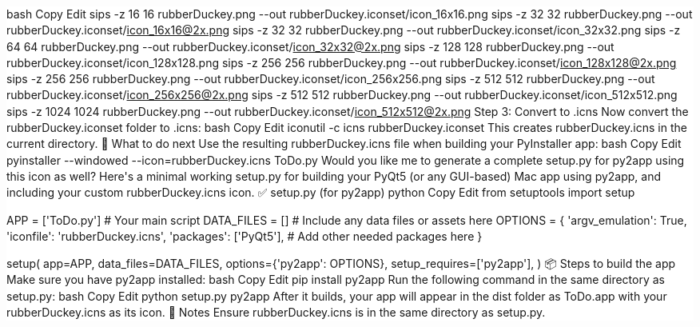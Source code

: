 bash
Copy
Edit
sips -z 16 16     rubberDuckey.png --out rubberDuckey.iconset/icon_16x16.png
sips -z 32 32     rubberDuckey.png --out rubberDuckey.iconset/icon_16x16@2x.png
sips -z 32 32     rubberDuckey.png --out rubberDuckey.iconset/icon_32x32.png
sips -z 64 64     rubberDuckey.png --out rubberDuckey.iconset/icon_32x32@2x.png
sips -z 128 128   rubberDuckey.png --out rubberDuckey.iconset/icon_128x128.png
sips -z 256 256   rubberDuckey.png --out rubberDuckey.iconset/icon_128x128@2x.png
sips -z 256 256   rubberDuckey.png --out rubberDuckey.iconset/icon_256x256.png
sips -z 512 512   rubberDuckey.png --out rubberDuckey.iconset/icon_256x256@2x.png
sips -z 512 512   rubberDuckey.png --out rubberDuckey.iconset/icon_512x512.png
sips -z 1024 1024 rubberDuckey.png --out rubberDuckey.iconset/icon_512x512@2x.png
Step 3: Convert to .icns
Now convert the rubberDuckey.iconset folder to .icns:
bash
Copy
Edit
iconutil -c icns rubberDuckey.iconset
This creates rubberDuckey.icns in the current directory.
🔁 What to do next
Use the resulting rubberDuckey.icns file when building your PyInstaller app:
bash
Copy
Edit
pyinstaller --windowed --icon=rubberDuckey.icns ToDo.py
Would you like me to generate a complete setup.py for py2app using this icon as well?
Here's a minimal working setup.py for building your PyQt5 (or any GUI-based) Mac app using py2app, and including your custom rubberDuckey.icns icon.
✅ setup.py (for py2app)
python
Copy
Edit
from setuptools import setup

APP = ['ToDo.py']  # Your main script
DATA_FILES = []    # Include any data files or assets here
OPTIONS = {
    'argv_emulation': True,
    'iconfile': 'rubberDuckey.icns',
    'packages': ['PyQt5'],  # Add other needed packages here
}

setup(
    app=APP,
    data_files=DATA_FILES,
    options={'py2app': OPTIONS},
    setup_requires=['py2app'],
)
📦 Steps to build the app
Make sure you have py2app installed:
bash
Copy
Edit
pip install py2app
Run the following command in the same directory as setup.py:
bash
Copy
Edit
python setup.py py2app
After it builds, your app will appear in the dist folder as ToDo.app with your rubberDuckey.icns as its icon.
📝 Notes
Ensure rubberDuckey.icns is in the same directory as setup.py.